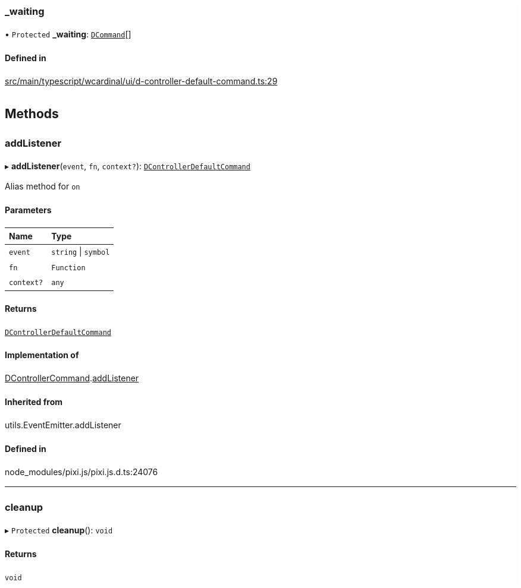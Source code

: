 ### \_waiting

• `Protected` **\_waiting**: [`DCommand`](../interfaces/DCommand.md)[]

#### Defined in

[src/main/typescript/wcardinal/ui/d-controller-default-command.ts:29](https://github.com/winter-cardinal/winter-cardinal-ui/blob/v0.199.0/src/main/typescript/wcardinal/ui/d-controller-default-command.ts#L29)

## Methods

### addListener

▸ **addListener**(`event`, `fn`, `context?`): [`DControllerDefaultCommand`](DControllerDefaultCommand.md)

Alias method for `on`

#### Parameters

| Name | Type |
| :------ | :------ |
| `event` | `string` \| `symbol` |
| `fn` | `Function` |
| `context?` | `any` |

#### Returns

[`DControllerDefaultCommand`](DControllerDefaultCommand.md)

#### Implementation of

[DControllerCommand](../interfaces/DControllerCommand.md).[addListener](../interfaces/DControllerCommand.md#addlistener)

#### Inherited from

utils.EventEmitter.addListener

#### Defined in

node_modules/pixi.js/pixi.js.d.ts:24076

___

### cleanup

▸ `Protected` **cleanup**(): `void`

#### Returns

`void`
